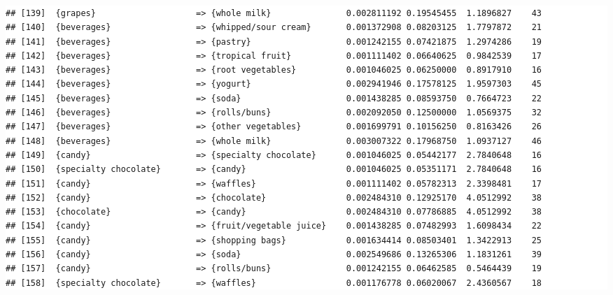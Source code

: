     ## [139]  {grapes}                    => {whole milk}               0.002811192 0.19545455  1.1896827    43
    ## [140]  {beverages}                 => {whipped/sour cream}       0.001372908 0.08203125  1.7797872    21
    ## [141]  {beverages}                 => {pastry}                   0.001242155 0.07421875  1.2974286    19
    ## [142]  {beverages}                 => {tropical fruit}           0.001111402 0.06640625  0.9842539    17
    ## [143]  {beverages}                 => {root vegetables}          0.001046025 0.06250000  0.8917910    16
    ## [144]  {beverages}                 => {yogurt}                   0.002941946 0.17578125  1.9597303    45
    ## [145]  {beverages}                 => {soda}                     0.001438285 0.08593750  0.7664723    22
    ## [146]  {beverages}                 => {rolls/buns}               0.002092050 0.12500000  1.0569375    32
    ## [147]  {beverages}                 => {other vegetables}         0.001699791 0.10156250  0.8163426    26
    ## [148]  {beverages}                 => {whole milk}               0.003007322 0.17968750  1.0937127    46
    ## [149]  {candy}                     => {specialty chocolate}      0.001046025 0.05442177  2.7840648    16
    ## [150]  {specialty chocolate}       => {candy}                    0.001046025 0.05351171  2.7840648    16
    ## [151]  {candy}                     => {waffles}                  0.001111402 0.05782313  2.3398481    17
    ## [152]  {candy}                     => {chocolate}                0.002484310 0.12925170  4.0512992    38
    ## [153]  {chocolate}                 => {candy}                    0.002484310 0.07786885  4.0512992    38
    ## [154]  {candy}                     => {fruit/vegetable juice}    0.001438285 0.07482993  1.6098434    22
    ## [155]  {candy}                     => {shopping bags}            0.001634414 0.08503401  1.3422913    25
    ## [156]  {candy}                     => {soda}                     0.002549686 0.13265306  1.1831261    39
    ## [157]  {candy}                     => {rolls/buns}               0.001242155 0.06462585  0.5464439    19
    ## [158]  {specialty chocolate}       => {waffles}                  0.001176778 0.06020067  2.4360567    18